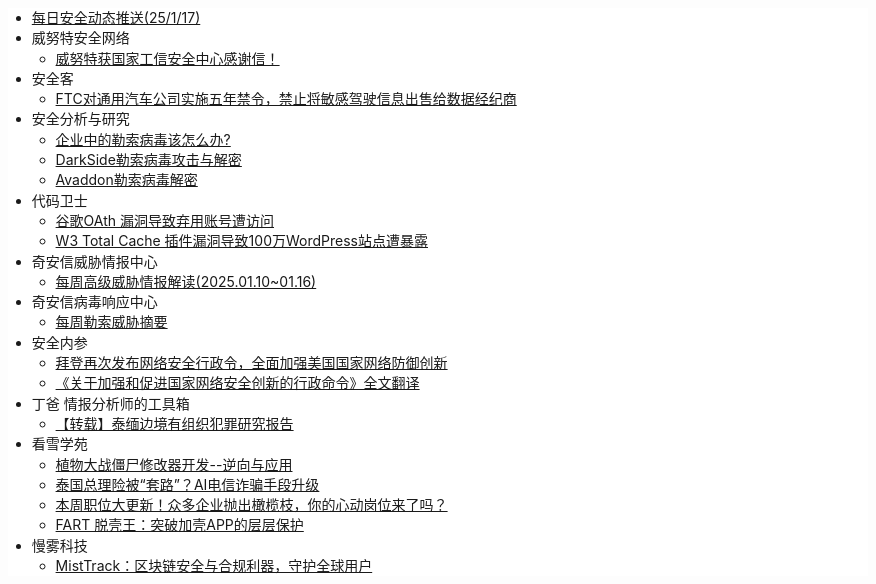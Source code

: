   - [每日安全动态推送(25/1/17)](https://mp.weixin.qq.com/s?__biz=MzA5NDYyNDI0MA==&mid=2651959993&idx=1&sn=a002409e2cb3c98c59d647fbe81fd3f7&chksm=8baed226bcd95b30b72b373be30c6a3077c47921863f34300fb31f23c2af98db1fa1fd0bdf10&scene=58&subscene=0#rd)
- 威努特安全网络
  - [威努特获国家工信安全中心感谢信！](https://mp.weixin.qq.com/s?__biz=MzAwNTgyODU3NQ==&mid=2651130444&idx=1&sn=205307299df5edbca7c670e809c3883c&chksm=80e710fcb79099eabfe6716644695f2d2db5085fbc703d271c69fa7deb88bee50db6c92a9b9e&scene=58&subscene=0#rd)
- 安全客
  - [FTC对通用汽车公司实施五年禁令，禁止将敏感驾驶信息出售给数据经纪商](https://mp.weixin.qq.com/s?__biz=MzA5ODA0NDE2MA==&mid=2649787746&idx=1&sn=143ca123d2b01683ce5f3cfa5eb2505b&chksm=8893bd0dbfe4341b6a45ed4de6c2a0164ddfc8cfe9d5f34aa79624f7fc699c871d47c8e7361f&scene=58&subscene=0#rd)
- 安全分析与研究
  - [企业中的勒索病毒该怎么办?](https://mp.weixin.qq.com/s?__biz=MzA4ODEyODA3MQ==&mid=2247490023&idx=1&sn=43eb55752c830648ab7684043e9f6bb5&chksm=902fb6cfa7583fd97a1a463c7949e8a533794c060d3137a6edd32f44188fbab53ada57a3ed56&scene=58&subscene=0#rd)
  - [DarkSide勒索病毒攻击与解密](https://mp.weixin.qq.com/s?__biz=MzA4ODEyODA3MQ==&mid=2247490023&idx=2&sn=259970b09d4475a4ff789136c01ffb78&chksm=902fb6cfa7583fd9e90af2845a47468ebd052b83a3e5dd8f3e5d41e350d5a7dae184fb75e0e6&scene=58&subscene=0#rd)
  - [Avaddon勒索病毒解密](https://mp.weixin.qq.com/s?__biz=MzA4ODEyODA3MQ==&mid=2247490023&idx=3&sn=4a9343c114efd359426de4e903f2f19f&chksm=902fb6cfa7583fd98f7403b35397c53bb2b72c22e17ea1a89531d47de93a3eed417410dafdee&scene=58&subscene=0#rd)
- 代码卫士
  - [谷歌OAth 漏洞导致弃用账号遭访问](https://mp.weixin.qq.com/s?__biz=MzI2NTg4OTc5Nw==&mid=2247522104&idx=1&sn=c06ab4d6c64169ea92baf711cd9ca06f&chksm=ea94a652dde32f443f096355df3c5a3997325d38720f9646c7552c718d40938546c2d64368d6&scene=58&subscene=0#rd)
  - [W3 Total Cache 插件漏洞导致100万WordPress站点遭暴露](https://mp.weixin.qq.com/s?__biz=MzI2NTg4OTc5Nw==&mid=2247522104&idx=2&sn=eb5266f7ac15b9afa33c145e179f4b25&chksm=ea94a652dde32f4477d3c5c788245a1f1ecc01c280aa362dd3674132ba4d864bea67b8230155&scene=58&subscene=0#rd)
- 奇安信威胁情报中心
  - [每周高级威胁情报解读(2025.01.10~01.16)](https://mp.weixin.qq.com/s?__biz=MzI2MDc2MDA4OA==&mid=2247513778&idx=1&sn=bdea4d68a4b7197a92e7fc7863e52ff8&chksm=ea6641c5dd11c8d3bc31daa6072317b6db6c704d728fa5693fc2132958423b10b25349c54c50&scene=58&subscene=0#rd)
- 奇安信病毒响应中心
  - [每周勒索威胁摘要](https://mp.weixin.qq.com/s?__biz=MzI5Mzg5MDM3NQ==&mid=2247498239&idx=1&sn=b6b26741d33e7a0bf9e5bc6202153a0e&chksm=ec6989d7db1e00c14473ddb88f7974f63a20b409e88647b5814317e94b4188018098e0eeedf8&scene=58&subscene=0#rd)
- 安全内参
  - [拜登再次发布网络安全行政令，全面加强美国国家网络防御创新](https://mp.weixin.qq.com/s?__biz=MzI4NDY2MDMwMw==&mid=2247513527&idx=1&sn=df53656f5dda2f8669b223327b3dfd62&chksm=ebfaf297dc8d7b81dc338d8c8869b6f24be2b729f4d3f52f493b2f95f7b107b9b5dd24f763b0&scene=58&subscene=0#rd)
  - [《关于加强和促进国家网络安全创新的行政命令》全文翻译](https://mp.weixin.qq.com/s?__biz=MzI4NDY2MDMwMw==&mid=2247513527&idx=2&sn=a9af45b9feffd848f6e73e7bd6596b77&chksm=ebfaf297dc8d7b815cb44e1ff6f0e0acbc0dec5cdc8411769ec288fa6f8e12c4f3149c930666&scene=58&subscene=0#rd)
- 丁爸 情报分析师的工具箱
  - [【转载】泰缅边境有组织犯罪研究报告](https://mp.weixin.qq.com/s?__biz=MzI2MTE0NTE3Mw==&mid=2651148591&idx=1&sn=57d95a4adf1dd59f366bd39935678b50&chksm=f1af2615c6d8af032bcf12936fc7c8eb969c2547469be5dd03dff5642abba9feb9e08767f117&scene=58&subscene=0#rd)
- 看雪学苑
  - [植物大战僵尸修改器开发--逆向与应用](https://mp.weixin.qq.com/s?__biz=MjM5NTc2MDYxMw==&mid=2458588747&idx=1&sn=9239346f13c983e023a5044b23aa288a&chksm=b18c26c186fbafd7e3e4856adae3c66805e320365ea482f0f6a1a8e6dbd4193685cccae2bea9&scene=58&subscene=0#rd)
  - [泰国总理险被“套路”？AI电信诈骗手段升级](https://mp.weixin.qq.com/s?__biz=MjM5NTc2MDYxMw==&mid=2458588747&idx=2&sn=970383cb7d71554a4e61f5da86eeeb01&chksm=b18c26c186fbafd7c5f47c13cba50df717cda905c9d825e24e302f1870d818ed8e11cc0803e3&scene=58&subscene=0#rd)
  - [本周职位大更新！众多企业抛出橄榄枝，你的心动岗位来了吗？](https://mp.weixin.qq.com/s?__biz=MjM5NTc2MDYxMw==&mid=2458588747&idx=3&sn=3622dbfdd69e974807816f42e492e55b&chksm=b18c26c186fbafd7669a94a1efe0e00dd2e956a6ad75c6b01a8a58cd31e38b467ee6dcbdd688&scene=58&subscene=0#rd)
  - [FART 脱壳王：突破加壳APP的层层保护](https://mp.weixin.qq.com/s?__biz=MjM5NTc2MDYxMw==&mid=2458588747&idx=4&sn=912d5b6385c24332a9054e42e82bf557&chksm=b18c26c186fbafd7105583a5ee1fc7f4015195a21592c639c7e5fb3a5c5ccbd4d7d29091e1a2&scene=58&subscene=0#rd)
- 慢雾科技
  - [MistTrack：区块链安全与合规利器，守护全球用户](https://mp.weixin.qq.com/s?__biz=MzU4ODQ3NTM2OA==&mid=2247500938&idx=1&sn=f3fbf87c17d8588e73bcd53e3607447e&chksm=fddeba0dcaa9331b2eb7d7496addb505645d4953688a79a15618eb2398e437bda922f84e4ec8&scene=58&subscene=0#rd)
